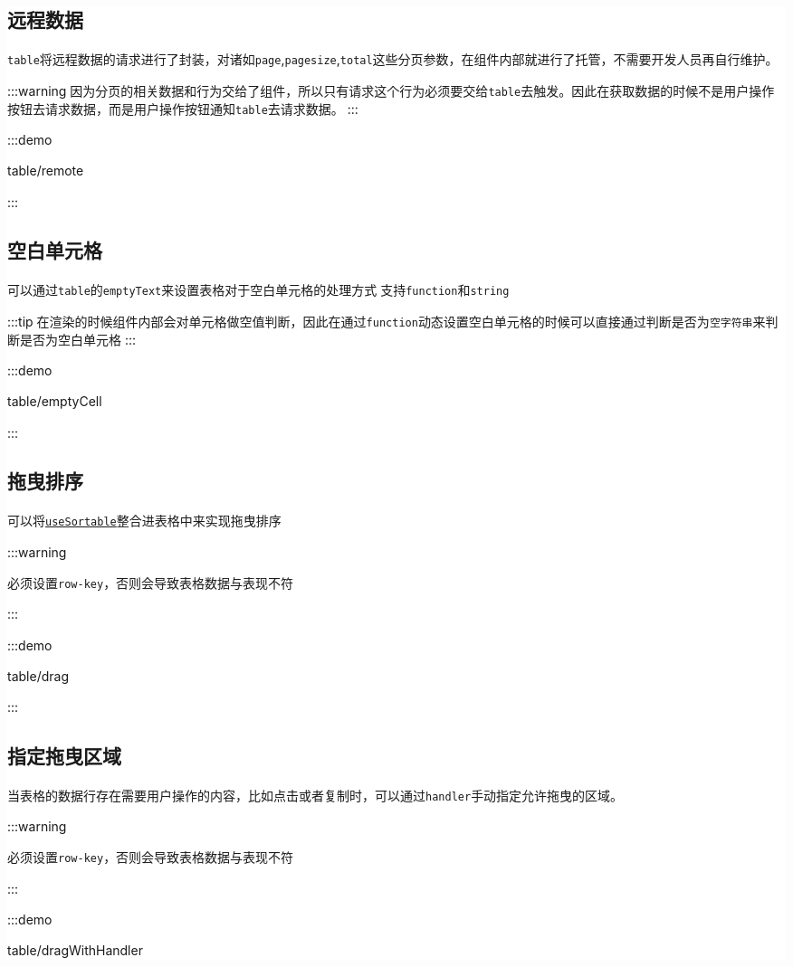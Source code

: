## 远程数据

`table`将远程数据的请求进行了封装，对诸如`page`,`pagesize`,`total`这些分页参数，在组件内部就进行了托管，不需要开发人员再自行维护。

:::warning
因为分页的相关数据和行为交给了组件，所以只有请求这个行为必须要交给`table`去触发。因此在获取数据的时候不是用户操作按钮去请求数据，而是用户操作按钮通知`table`去请求数据。
:::

:::demo

table/remote

:::

## 空白单元格
可以通过`table`的`emptyText`来设置表格对于空白单元格的处理方式
支持`function`和`string`

:::tip
在渲染的时候组件内部会对单元格做空值判断，因此在通过`function`动态设置空白单元格的时候可以直接通过判断是否为`空字符串`来判断是否为空白单元格
:::

:::demo

table/emptyCell

:::

## 拖曳排序

可以将[`useSortable`](https://vueuse.org/integrations/useSortable)整合进表格中来实现拖曳排序

:::warning

必须设置`row-key`，否则会导致表格数据与表现不符

:::

:::demo

table/drag

:::

## 指定拖曳区域

当表格的数据行存在需要用户操作的内容，比如点击或者复制时，可以通过`handler`手动指定允许拖曳的区域。

:::warning

必须设置`row-key`，否则会导致表格数据与表现不符

:::

:::demo

table/dragWithHandler
